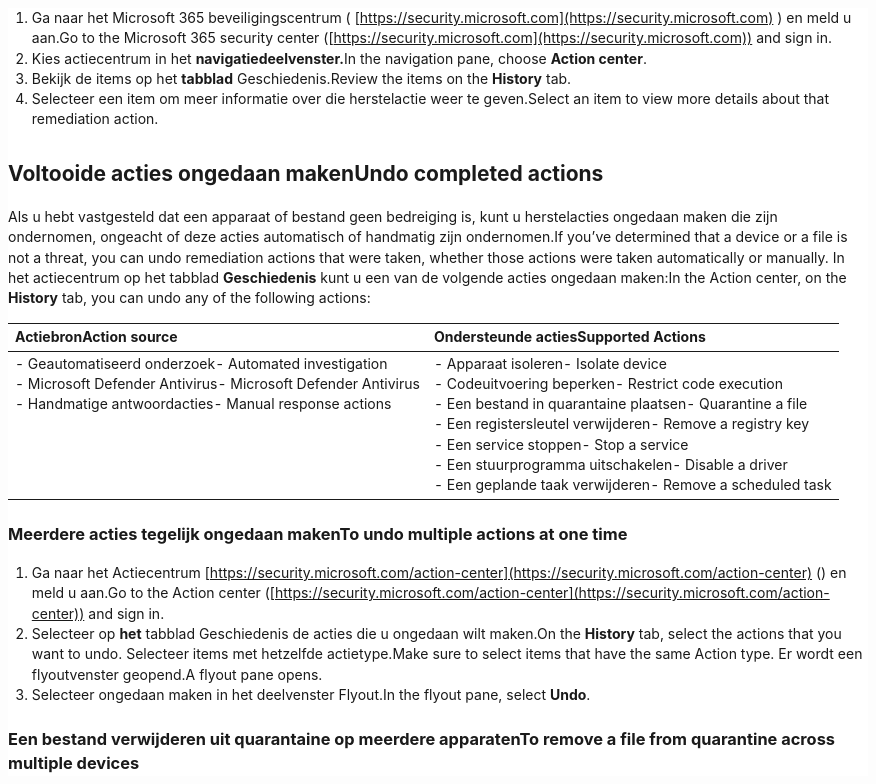 1. <span data-ttu-id="5d1c7-139">Ga naar het Microsoft 365 beveiligingscentrum ( [https://security.microsoft.com](https://security.microsoft.com) ) en meld u aan.</span><span class="sxs-lookup"><span data-stu-id="5d1c7-139">Go to the Microsoft 365 security center ([https://security.microsoft.com](https://security.microsoft.com)) and sign in.</span></span>
2. <span data-ttu-id="5d1c7-140">Kies actiecentrum in het **navigatiedeelvenster.**</span><span class="sxs-lookup"><span data-stu-id="5d1c7-140">In the navigation pane, choose **Action center**.</span></span> 
3. <span data-ttu-id="5d1c7-141">Bekijk de items op het **tabblad** Geschiedenis.</span><span class="sxs-lookup"><span data-stu-id="5d1c7-141">Review the items on the **History** tab.</span></span> 
4. <span data-ttu-id="5d1c7-142">Selecteer een item om meer informatie over die herstelactie weer te geven.</span><span class="sxs-lookup"><span data-stu-id="5d1c7-142">Select an item to view more details about that remediation action.</span></span>
 
## <a name="undo-completed-actions"></a><span data-ttu-id="5d1c7-143">Voltooide acties ongedaan maken</span><span class="sxs-lookup"><span data-stu-id="5d1c7-143">Undo completed actions</span></span>

<span data-ttu-id="5d1c7-144">Als u hebt vastgesteld dat een apparaat of bestand geen bedreiging is, kunt u herstelacties ongedaan maken die zijn ondernomen, ongeacht of deze acties automatisch of handmatig zijn ondernomen.</span><span class="sxs-lookup"><span data-stu-id="5d1c7-144">If you’ve determined that a device or a file is not a threat, you can undo remediation actions that were taken, whether those actions were taken automatically or manually.</span></span> <span data-ttu-id="5d1c7-145">In het actiecentrum op het tabblad **Geschiedenis** kunt u een van de volgende acties ongedaan maken:</span><span class="sxs-lookup"><span data-stu-id="5d1c7-145">In the Action center, on the **History** tab, you can undo any of the following actions:</span></span>  

| <span data-ttu-id="5d1c7-146">Actiebron</span><span class="sxs-lookup"><span data-stu-id="5d1c7-146">Action source</span></span> | <span data-ttu-id="5d1c7-147">Ondersteunde acties</span><span class="sxs-lookup"><span data-stu-id="5d1c7-147">Supported Actions</span></span> |
|:---|:---|
| <span data-ttu-id="5d1c7-148">- Geautomatiseerd onderzoek</span><span class="sxs-lookup"><span data-stu-id="5d1c7-148">- Automated investigation</span></span> <br/><span data-ttu-id="5d1c7-149">- Microsoft Defender Antivirus</span><span class="sxs-lookup"><span data-stu-id="5d1c7-149">- Microsoft Defender Antivirus</span></span> <br/><span data-ttu-id="5d1c7-150">- Handmatige antwoordacties</span><span class="sxs-lookup"><span data-stu-id="5d1c7-150">- Manual response actions</span></span> | <span data-ttu-id="5d1c7-151">- Apparaat isoleren</span><span class="sxs-lookup"><span data-stu-id="5d1c7-151">- Isolate device</span></span> <br/><span data-ttu-id="5d1c7-152">- Codeuitvoering beperken</span><span class="sxs-lookup"><span data-stu-id="5d1c7-152">- Restrict code execution</span></span> <br/><span data-ttu-id="5d1c7-153">- Een bestand in quarantaine plaatsen</span><span class="sxs-lookup"><span data-stu-id="5d1c7-153">- Quarantine a file</span></span> <br/><span data-ttu-id="5d1c7-154">- Een registersleutel verwijderen</span><span class="sxs-lookup"><span data-stu-id="5d1c7-154">- Remove a registry key</span></span> <br/><span data-ttu-id="5d1c7-155">- Een service stoppen</span><span class="sxs-lookup"><span data-stu-id="5d1c7-155">- Stop a service</span></span> <br/><span data-ttu-id="5d1c7-156">- Een stuurprogramma uitschakelen</span><span class="sxs-lookup"><span data-stu-id="5d1c7-156">- Disable a driver</span></span> <br/><span data-ttu-id="5d1c7-157">- Een geplande taak verwijderen</span><span class="sxs-lookup"><span data-stu-id="5d1c7-157">- Remove a scheduled task</span></span> |

### <a name="to-undo-multiple-actions-at-one-time"></a><span data-ttu-id="5d1c7-158">Meerdere acties tegelijk ongedaan maken</span><span class="sxs-lookup"><span data-stu-id="5d1c7-158">To undo multiple actions at one time</span></span>

1. <span data-ttu-id="5d1c7-159">Ga naar het Actiecentrum [https://security.microsoft.com/action-center](https://security.microsoft.com/action-center) () en meld u aan.</span><span class="sxs-lookup"><span data-stu-id="5d1c7-159">Go to the Action center ([https://security.microsoft.com/action-center](https://security.microsoft.com/action-center)) and sign in.</span></span>
2. <span data-ttu-id="5d1c7-160">Selecteer op **het** tabblad Geschiedenis de acties die u ongedaan wilt maken.</span><span class="sxs-lookup"><span data-stu-id="5d1c7-160">On the **History** tab, select the actions that you want to undo.</span></span> <span data-ttu-id="5d1c7-161">Selecteer items met hetzelfde actietype.</span><span class="sxs-lookup"><span data-stu-id="5d1c7-161">Make sure to select items that have the same Action type.</span></span> <span data-ttu-id="5d1c7-162">Er wordt een flyoutvenster geopend.</span><span class="sxs-lookup"><span data-stu-id="5d1c7-162">A flyout pane opens.</span></span>
3. <span data-ttu-id="5d1c7-163">Selecteer ongedaan maken in het deelvenster Flyout.</span><span class="sxs-lookup"><span data-stu-id="5d1c7-163">In the flyout pane, select **Undo**.</span></span>

### <a name="to-remove-a-file-from-quarantine-across-multiple-devices"></a><span data-ttu-id="5d1c7-164">Een bestand verwijderen uit quarantaine op meerdere apparaten</span><span class="sxs-lookup"><span data-stu-id="5d1c7-164">To remove a file from quarantine across multiple devices</span></span> 
